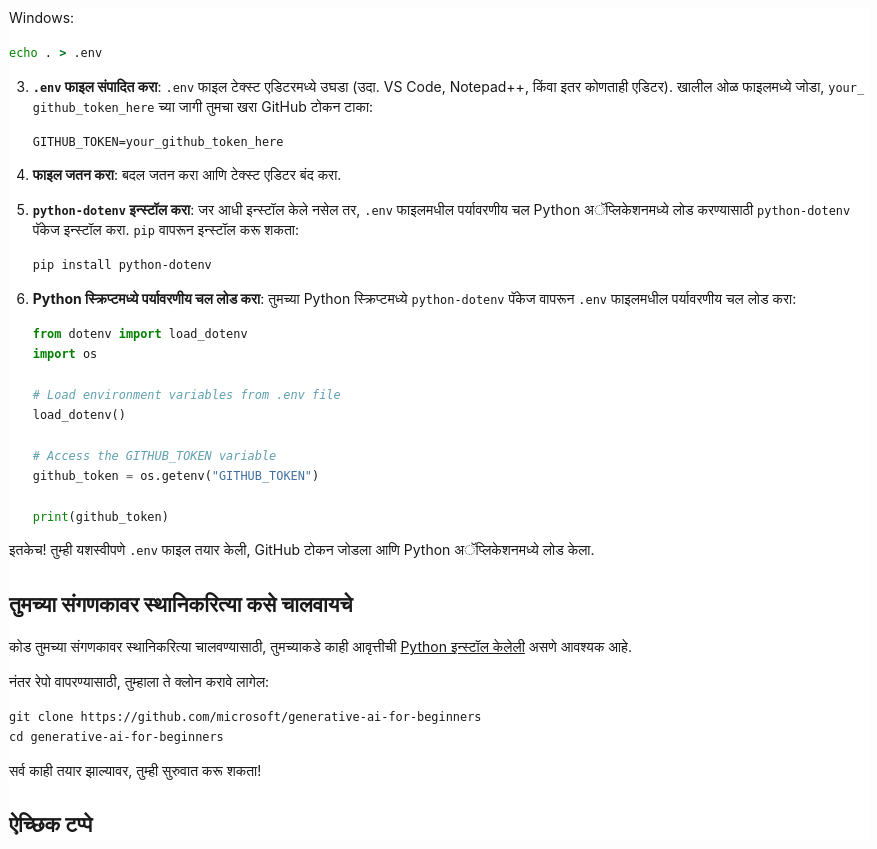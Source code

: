    Windows:

   ```cmd
   echo . > .env
   ```

3. **`.env` फाइल संपादित करा**: `.env` फाइल टेक्स्ट एडिटरमध्ये उघडा (उदा. VS Code, Notepad++, किंवा इतर कोणताही एडिटर). खालील ओळ फाइलमध्ये जोडा, `your_github_token_here` च्या जागी तुमचा खरा GitHub टोकन टाका:

   ```env
   GITHUB_TOKEN=your_github_token_here
   ```

4. **फाइल जतन करा**: बदल जतन करा आणि टेक्स्ट एडिटर बंद करा.

5. **`python-dotenv` इन्स्टॉल करा**: जर आधी इन्स्टॉल केले नसेल तर, `.env` फाइलमधील पर्यावरणीय चल Python अॅप्लिकेशनमध्ये लोड करण्यासाठी `python-dotenv` पॅकेज इन्स्टॉल करा. `pip` वापरून इन्स्टॉल करू शकता:

   ```bash
   pip install python-dotenv
   ```

6. **Python स्क्रिप्टमध्ये पर्यावरणीय चल लोड करा**: तुमच्या Python स्क्रिप्टमध्ये `python-dotenv` पॅकेज वापरून `.env` फाइलमधील पर्यावरणीय चल लोड करा:

   ```python
   from dotenv import load_dotenv
   import os

   # Load environment variables from .env file
   load_dotenv()

   # Access the GITHUB_TOKEN variable
   github_token = os.getenv("GITHUB_TOKEN")

   print(github_token)
   ```

इतकेच! तुम्ही यशस्वीपणे `.env` फाइल तयार केली, GitHub टोकन जोडला आणि Python अॅप्लिकेशनमध्ये लोड केला.

## तुमच्या संगणकावर स्थानिकरित्या कसे चालवायचे

कोड तुमच्या संगणकावर स्थानिकरित्या चालवण्यासाठी, तुमच्याकडे काही आवृत्तीची [Python इन्स्टॉल केलेली](https://www.python.org/downloads/?WT.mc_id=academic-105485-koreyst) असणे आवश्यक आहे.

नंतर रेपो वापरण्यासाठी, तुम्हाला ते क्लोन करावे लागेल:

```shell
git clone https://github.com/microsoft/generative-ai-for-beginners
cd generative-ai-for-beginners
```

सर्व काही तयार झाल्यावर, तुम्ही सुरुवात करू शकता!

## ऐच्छिक टप्पे
